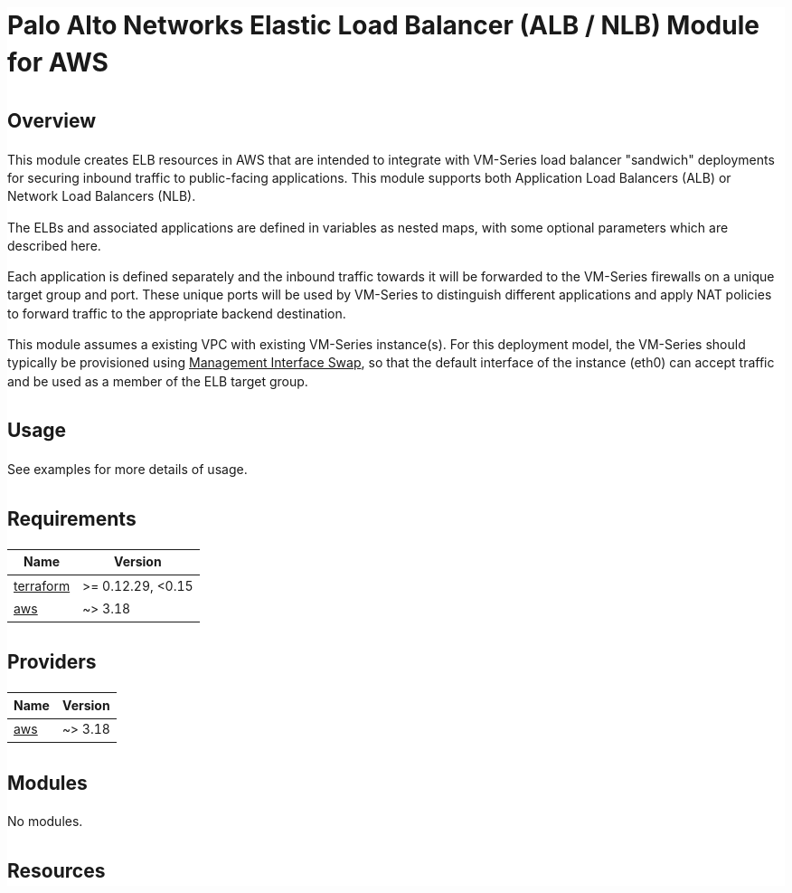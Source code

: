 # Palo Alto Networks Elastic Load Balancer (ALB / NLB) Module for AWS

## Overview  

This module creates ELB resources in AWS that are intended to integrate with VM-Series load balancer "sandwich" deployments for securing inbound traffic to public-facing applications. This module supports both Application Load Balancers (ALB) or Network Load Balancers (NLB).

The ELBs and associated applications are defined in variables as nested maps, with some optional parameters which are described here.

Each application is defined separately and the inbound traffic towards it will be forwarded to the VM-Series firewalls on a unique target group and port. These unique ports will be used by VM-Series to distinguish different applications and apply NAT policies to forward traffic to the appropriate backend destination.

This module assumes a existing VPC with existing VM-Series instance(s). For this deployment model, the VM-Series should typically be provisioned using [Management Interface Swap](https://docs.paloaltonetworks.com/vm-series/10-0/vm-series-deployment/set-up-the-vm-series-firewall-on-aws/deploy-the-vm-series-firewall-on-aws/launch-the-vm-series-firewall-on-aws.html), so that the default interface of the instance (eth0) can accept traffic and be used as a member of the ELB target group.


## Usage

See examples for more details of usage.



## Requirements

| Name | Version |
|------|---------|
| <a name="requirement_terraform"></a> [terraform](#requirement\_terraform) | >= 0.12.29, <0.15 |
| <a name="requirement_aws"></a> [aws](#requirement\_aws) | ~> 3.18 |

## Providers

| Name | Version |
|------|---------|
| <a name="provider_aws"></a> [aws](#provider\_aws) | ~> 3.18 |

## Modules

No modules.

## Resources

